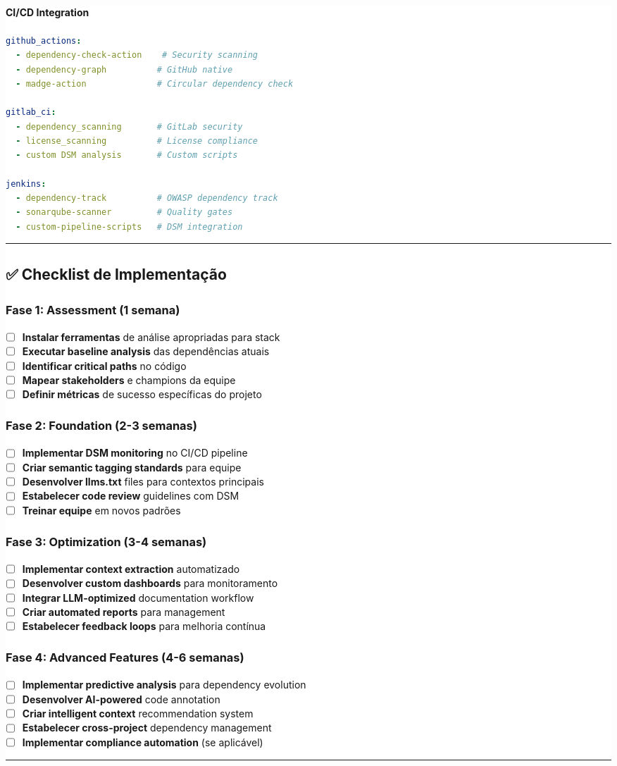 #### CI/CD Integration
```yaml
github_actions:
  - dependency-check-action    # Security scanning
  - dependency-graph          # GitHub native
  - madge-action              # Circular dependency check

gitlab_ci:
  - dependency_scanning       # GitLab security
  - license_scanning          # License compliance
  - custom DSM analysis       # Custom scripts

jenkins:
  - dependency-track          # OWASP dependency track
  - sonarqube-scanner         # Quality gates
  - custom-pipeline-scripts   # DSM integration
```

---

## ✅ Checklist de Implementação

### Fase 1: Assessment (1 semana)
- [ ] **Instalar ferramentas** de análise apropriadas para stack
- [ ] **Executar baseline analysis** das dependências atuais
- [ ] **Identificar critical paths** no código
- [ ] **Mapear stakeholders** e champions da equipe
- [ ] **Definir métricas** de sucesso específicas do projeto

### Fase 2: Foundation (2-3 semanas)
- [ ] **Implementar DSM monitoring** no CI/CD pipeline
- [ ] **Criar semantic tagging standards** para equipe
- [ ] **Desenvolver llms.txt** files para contextos principais
- [ ] **Estabelecer code review** guidelines com DSM
- [ ] **Treinar equipe** em novos padrões

### Fase 3: Optimization (3-4 semanas)
- [ ] **Implementar context extraction** automatizado
- [ ] **Desenvolver custom dashboards** para monitoramento
- [ ] **Integrar LLM-optimized** documentation workflow
- [ ] **Criar automated reports** para management
- [ ] **Estabelecer feedback loops** para melhoria contínua

### Fase 4: Advanced Features (4-6 semanas)
- [ ] **Implementar predictive analysis** para dependency evolution
- [ ] **Desenvolver AI-powered** code annotation
- [ ] **Criar intelligent context** recommendation system
- [ ] **Estabelecer cross-project** dependency management
- [ ] **Implementar compliance automation** (se aplicável)

---